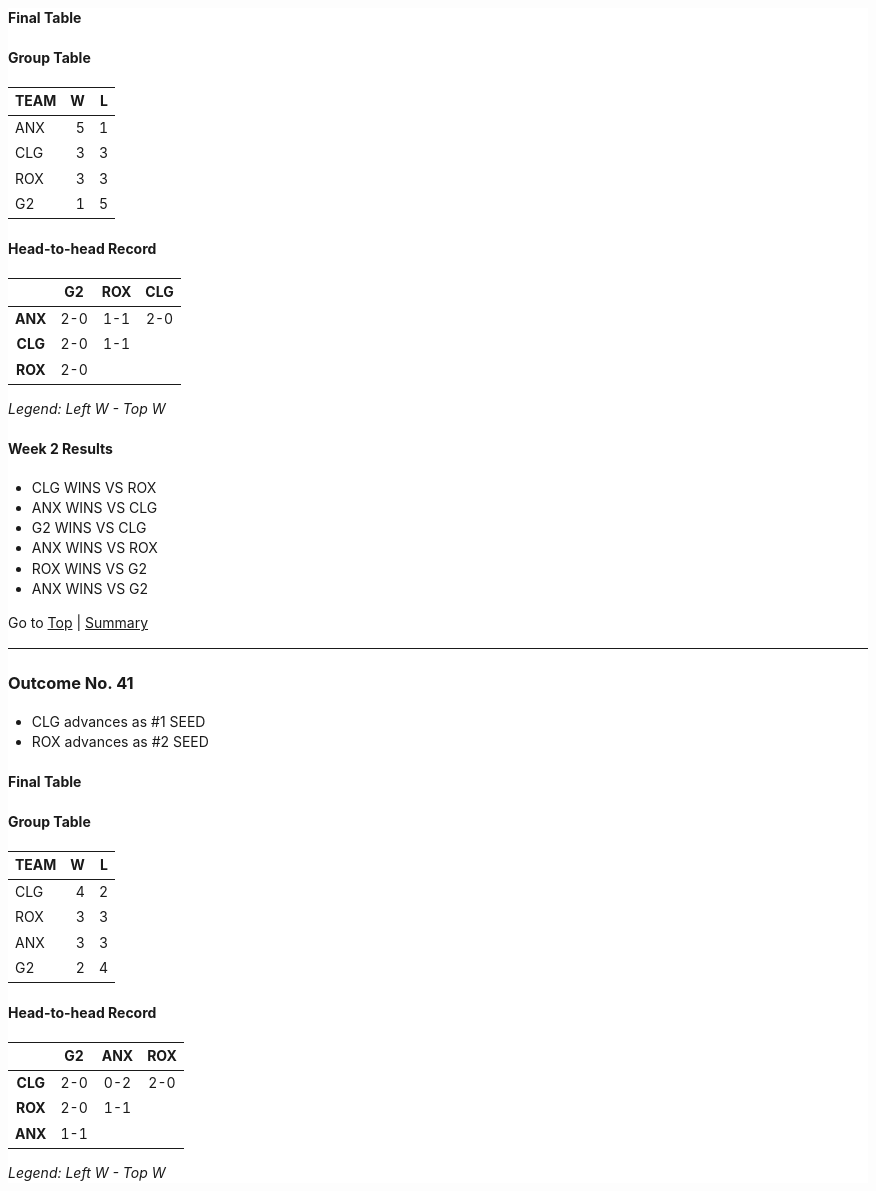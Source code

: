 #### Final Table
#### Group Table
|TEAM |   W|   L|
|-----|---:|---:|
|ANX  |   5|   1|
|CLG  |   3|   3|
|ROX  |   3|   3|
|G2   |   1|   5|
#### Head-to-head Record
|   |G2|ROX|CLG|
|:---:|:---:|:---:|:---:|
|**ANX**|2-0|1-1|2-0|
|**CLG**|2-0|1-1|
|**ROX**|2-0|
*Legend: Left W - Top W*

#### Week 2 Results
* CLG WINS VS ROX
* ANX WINS VS CLG
* G2 WINS VS CLG
* ANX WINS VS ROX
* ROX WINS VS G2
* ANX WINS VS G2

Go to [Top](#) | [Summary](#summary)

---
### Outcome No. 41
* CLG advances as #1 SEED
* ROX advances as #2 SEED

#### Final Table
#### Group Table
|TEAM |   W|   L|
|-----|---:|---:|
|CLG  |   4|   2|
|ROX  |   3|   3|
|ANX  |   3|   3|
|G2   |   2|   4|
#### Head-to-head Record
|   |G2|ANX|ROX|
|:---:|:---:|:---:|:---:|
|**CLG**|2-0|0-2|2-0|
|**ROX**|2-0|1-1|
|**ANX**|1-1|
*Legend: Left W - Top W*
